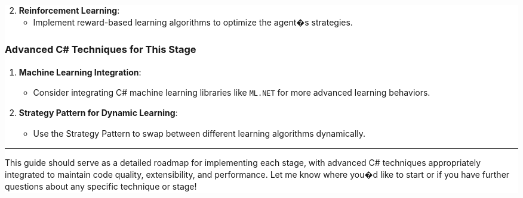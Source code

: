 2. **Reinforcement Learning**:
   - Implement reward-based learning algorithms to optimize the agent�s strategies.

### Advanced C# Techniques for This Stage
1. **Machine Learning Integration**:
   - Consider integrating C# machine learning libraries like `ML.NET` for more advanced learning behaviors.

2. **Strategy Pattern for Dynamic Learning**:
   - Use the Strategy Pattern to swap between different learning algorithms dynamically.

---

This guide should serve as a detailed roadmap for implementing each stage, with advanced C# techniques appropriately integrated to maintain code quality, extensibility, and performance. Let me know where you�d like to start or if you have further questions about any specific technique or stage!